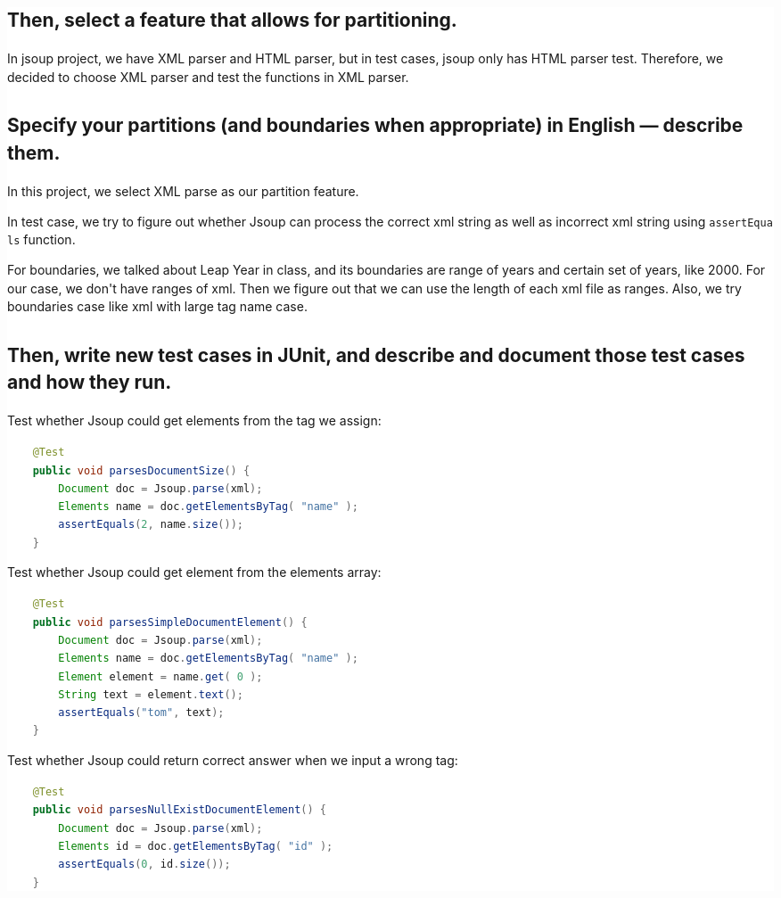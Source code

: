 ## Then, select a feature that allows for partitioning.

In jsoup project, we have XML parser and HTML parser, but in test cases, jsoup only has HTML parser test. Therefore, we decided to choose XML parser and test the functions in XML parser. 

## Specify your partitions (and boundaries when appropriate) in English — describe them.

In this project, we select XML parse as our partition feature. 

In test case, we try to figure out whether Jsoup can process the correct xml string as well as incorrect xml string using `assertEquals` function.

For boundaries, we talked about Leap Year in class, and its boundaries are range of years and certain set of years, like 2000. For our case, we don't have ranges of xml. Then we figure out that we can use the length of each xml file as ranges. Also, we try boundaries case like xml with large tag name case. 

## Then, write **new test cases** in JUnit, and describe and document those test cases and how they run.

Test whether Jsoup could get elements from the tag we assign:

```java
    @Test
    public void parsesDocumentSize() {
        Document doc = Jsoup.parse(xml);
        Elements name = doc.getElementsByTag( "name" );
        assertEquals(2, name.size());
    }
```

Test whether Jsoup could get element from the elements array:

```java
	@Test
    public void parsesSimpleDocumentElement() {
        Document doc = Jsoup.parse(xml);
        Elements name = doc.getElementsByTag( "name" );
        Element element = name.get( 0 );
        String text = element.text();
        assertEquals("tom", text);
    }
```

Test whether Jsoup could return correct answer when we input a wrong tag:

```java
    @Test
    public void parsesNullExistDocumentElement() {
        Document doc = Jsoup.parse(xml);
        Elements id = doc.getElementsByTag( "id" );
        assertEquals(0, id.size());
    }
```
